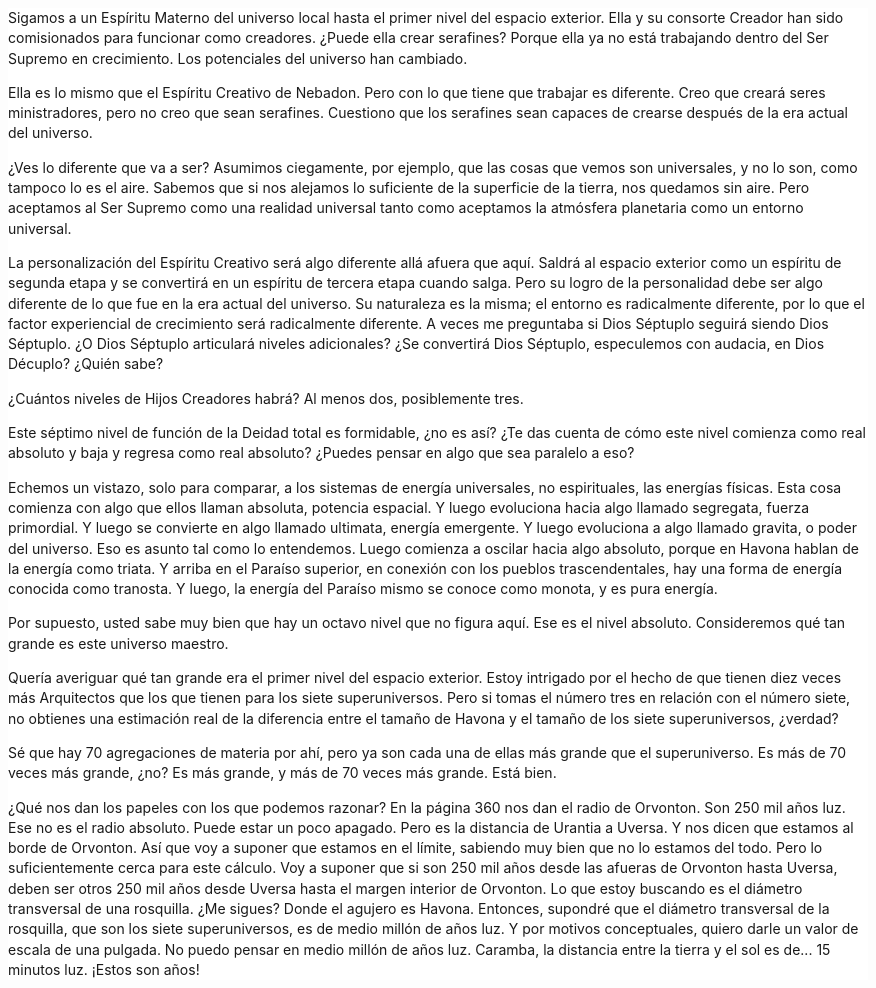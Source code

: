 Sigamos a un Espíritu Materno del universo local hasta el primer nivel del espacio exterior. Ella y su consorte Creador han sido comisionados para funcionar como creadores. ¿Puede ella crear serafines? Porque ella ya no está trabajando dentro del Ser Supremo en crecimiento. Los potenciales del universo han cambiado.

Ella es lo mismo que el Espíritu Creativo de Nebadon. Pero con lo que tiene que trabajar es diferente. Creo que creará seres ministradores, pero no creo que sean serafines. Cuestiono que los serafines sean capaces de crearse después de la era actual del universo.

¿Ves lo diferente que va a ser? Asumimos ciegamente, por ejemplo, que las cosas que vemos son universales, y no lo son, como tampoco lo es el aire. Sabemos que si nos alejamos lo suficiente de la superficie de la tierra, nos quedamos sin aire. Pero aceptamos al Ser Supremo como una realidad universal tanto como aceptamos la atmósfera planetaria como un entorno universal.

La personalización del Espíritu Creativo será algo diferente allá afuera que aquí. Saldrá al espacio exterior como un espíritu de segunda etapa y se convertirá en un espíritu de tercera etapa cuando salga. Pero su logro de la personalidad debe ser algo diferente de lo que fue en la era actual del universo. Su naturaleza es la misma; el entorno es radicalmente diferente, por lo que el factor experiencial de crecimiento será radicalmente diferente. A veces me preguntaba si Dios Séptuplo seguirá siendo Dios Séptuplo. ¿O Dios Séptuplo articulará niveles adicionales? ¿Se convertirá Dios Séptuplo, especulemos con audacia, en Dios Décuplo? ¿Quién sabe?

¿Cuántos niveles de Hijos Creadores habrá? Al menos dos, posiblemente tres.

Este séptimo nivel de función de la Deidad total es formidable, ¿no es así? ¿Te das cuenta de cómo este nivel comienza como real absoluto y baja y regresa como real absoluto? ¿Puedes pensar en algo que sea paralelo a eso?

Echemos un vistazo, solo para comparar, a los sistemas de energía universales, no espirituales, las energías físicas. Esta cosa comienza con algo que ellos llaman absoluta, potencia espacial. Y luego evoluciona hacia algo llamado segregata, fuerza primordial. Y luego se convierte en algo llamado ultimata, energía emergente. Y luego evoluciona a algo llamado gravita, o poder del universo. Eso es asunto tal como lo entendemos. Luego comienza a oscilar hacia algo absoluto, porque en Havona hablan de la energía como triata. Y arriba en el Paraíso superior, en conexión con los pueblos trascendentales, hay una forma de energía conocida como tranosta. Y luego, la energía del Paraíso mismo se conoce como monota, y es pura energía.  

Por supuesto, usted sabe muy bien que hay un octavo nivel que no figura aquí. Ese es el nivel absoluto. Consideremos qué tan grande es este universo maestro.

Quería averiguar qué tan grande era el primer nivel del espacio exterior. Estoy intrigado por el hecho de que tienen diez veces más Arquitectos que los que tienen para los siete superuniversos. Pero si tomas el número tres en relación con el número siete, no obtienes una estimación real de la diferencia entre el tamaño de Havona y el tamaño de los siete superuniversos, ¿verdad?

Sé que hay 70 agregaciones de materia por ahí, pero ya son cada una de ellas más grande que el superuniverso. Es más de 70 veces más grande, ¿no? Es más grande, y más de 70 veces más grande. Está bien.

¿Qué nos dan los papeles con los que podemos razonar? En la página 360 nos dan el radio de Orvonton. Son 250 mil años luz. Ese no es el radio absoluto. Puede estar un poco apagado. Pero es la distancia de Urantia a Uversa. Y nos dicen que estamos al borde de Orvonton. Así que voy a suponer que estamos en el límite, sabiendo muy bien que no lo estamos del todo. Pero lo suficientemente cerca para este cálculo. Voy a suponer que si son 250 mil años desde las afueras de Orvonton hasta Uversa, deben ser otros 250 mil años desde Uversa hasta el margen interior de Orvonton. Lo que estoy buscando es el diámetro transversal de una rosquilla. ¿Me sigues? Donde el agujero es Havona. Entonces, supondré que el diámetro transversal de la rosquilla, que son los siete superuniversos, es de medio millón de años luz. Y por motivos conceptuales, quiero darle un valor de escala de una pulgada. No puedo pensar en medio millón de años luz. Caramba, la distancia entre la tierra y el sol es de... 15 minutos luz. ¡Estos son años!
